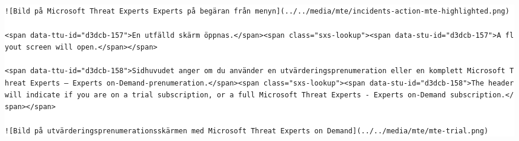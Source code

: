     ![Bild på Microsoft Threat Experts Experts på begäran från menyn](../../media/mte/incidents-action-mte-highlighted.png)

    <span data-ttu-id="d3dcb-157">En utfälld skärm öppnas.</span><span class="sxs-lookup"><span data-stu-id="d3dcb-157">A flyout screen will open.</span></span>

    <span data-ttu-id="d3dcb-158">Sidhuvudet anger om du använder en utvärderingsprenumeration eller en komplett Microsoft Threat Experts – Experts on-Demand-prenumeration.</span><span class="sxs-lookup"><span data-stu-id="d3dcb-158">The header will indicate if you are on a trial subscription, or a full Microsoft Threat Experts - Experts on-Demand subscription.</span></span>

    ![Bild på utvärderingsprenumerationsskärmen med Microsoft Threat Experts on Demand](../../media/mte/mte-trial.png)
